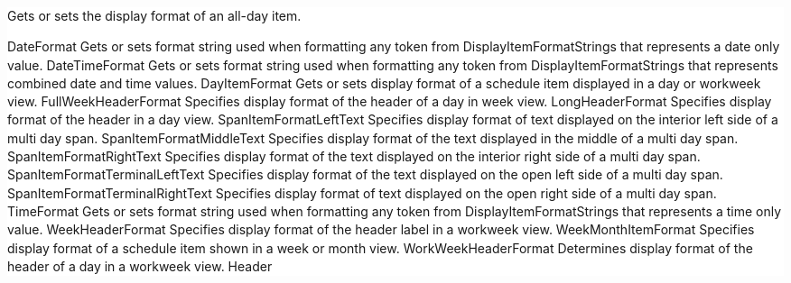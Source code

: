 Gets or sets the display format of an all-day item.</td></tr>
<tr>
<td>
DateFormat</td><td>
Gets or sets format string used when formatting any token from DisplayItemFormatStrings that represents a date only value.</td></tr>
<tr>
<td>
DateTimeFormat</td><td>
Gets or sets format string used when formatting any token from DisplayItemFormatStrings that represents combined date and time values.</td></tr>
<tr>
<td>
DayItemFormat</td><td>
Gets or sets display format of a schedule item displayed in a day or workweek view.</td></tr>
<tr>
<td>
FullWeekHeaderFormat</td><td>
Specifies display format of the header of a day in week view.</td></tr>
<tr>
<td>
LongHeaderFormat</td><td>
Specifies display format of the header in a day view.</td></tr>
<tr>
<td>
SpanItemFormatLeftText</td><td>
Specifies display format of text displayed on the interior left side of a multi day span.</td></tr>
<tr>
<td>
SpanItemFormatMiddleText</td><td>
Specifies display format of the text displayed in the middle of a multi day span.</td></tr>
<tr>
<td>
SpanItemFormatRightText</td><td>
Specifies display format of the text displayed on the interior right side of a multi day span.</td></tr>
<tr>
<td>
SpanItemFormatTerminalLeftText</td><td>
Specifies display format of the text displayed on the open left side of a multi day span.</td></tr>
<tr>
<td>
SpanItemFormatTerminalRightText</td><td>
Specifies display format of text displayed on the open right side of a multi day span.</td></tr>
<tr>
<td>
TimeFormat</td><td>
Gets or sets format string used when formatting any token from DisplayItemFormatStrings that represents a time only value.</td></tr>
<tr>
<td>
WeekHeaderFormat</td><td>
Specifies display format of the header label in a workweek view.</td></tr>
<tr>
<td>
WeekMonthItemFormat</td><td>
Specifies display format of a schedule item shown in a week or month view.</td></tr>
<tr>
<td>
WorkWeekHeaderFormat</td><td>
Determines display format of the header of a day in a workweek view.</td></tr>
<tr>
<th colspan = "2">
Header</th></tr>